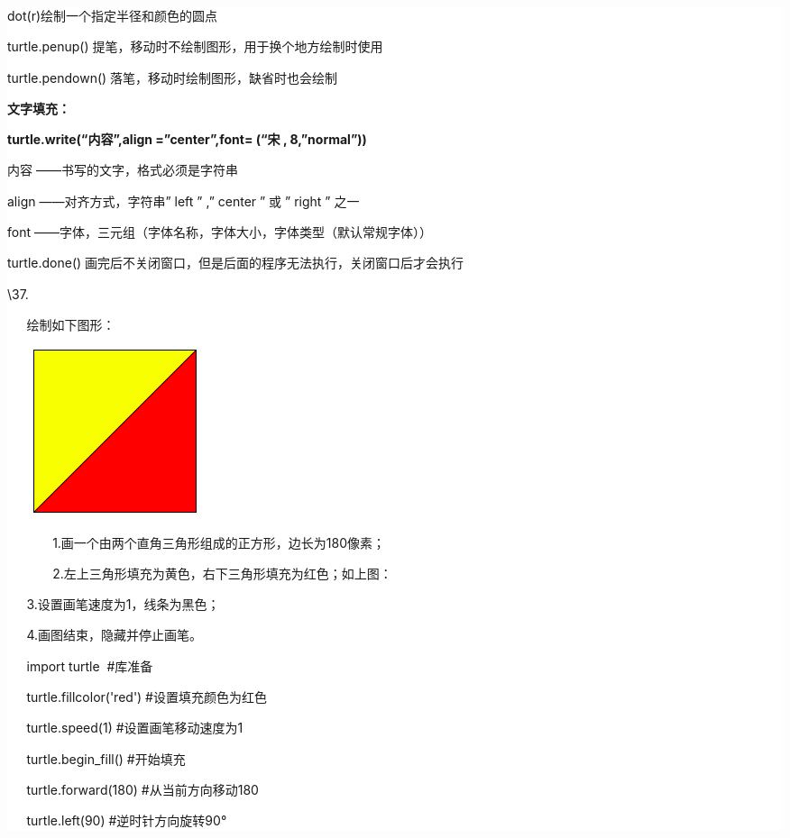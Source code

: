 dot(r)绘制一个指定半径和颜色的圆点

turtle.penup()  提笔，移动时不绘制图形，用于换个地方绘制时使用

turtle.pendown()  落笔，移动时绘制图形，缺省时也会绘制


**文字填充：**

**turtle.write(“内容”,align =”center”,font= (“宋 , 8,”normal”))**

内容 ——书写的文字，格式必须是字符串

align ——对齐方式，字符串” left ” ,” center ” 或 ” right ” 之一

font ——字体，三元组（字体名称，字体大小，字体类型（默认常规字体））


turtle.done()  画完后不关闭窗口，但是后面的程序无法执行，关闭窗口后才会执行









\37. 

` 	`绘制如下图形：  

` 	`&nbsp;![20200312122125\_3989.png](py-turtle.001.png "20200312122125\_3989")   



` 		`1.画一个由两个直角三角形组成的正方形，边长为180像素； 	 	

` 		`2.左上三角形填充为黄色，右下三角形填充为红色；如上图： 	  

` 	`3.设置画笔速度为1，线条为黑色；&nbsp;  

` 	`4.画图结束，隐藏并停止画笔。 



` 	`import turtle &nbsp;#库准备  

` 	`turtle.fillcolor('red') #设置填充颜色为红色  

` 	`turtle.speed(1) #设置画笔移动速度为1  

` 	`turtle.begin\_fill() #开始填充  

` 	`turtle.forward(180) #从当前方向移动180  

` 	`turtle.left(90) #逆时针方向旋转90°  
